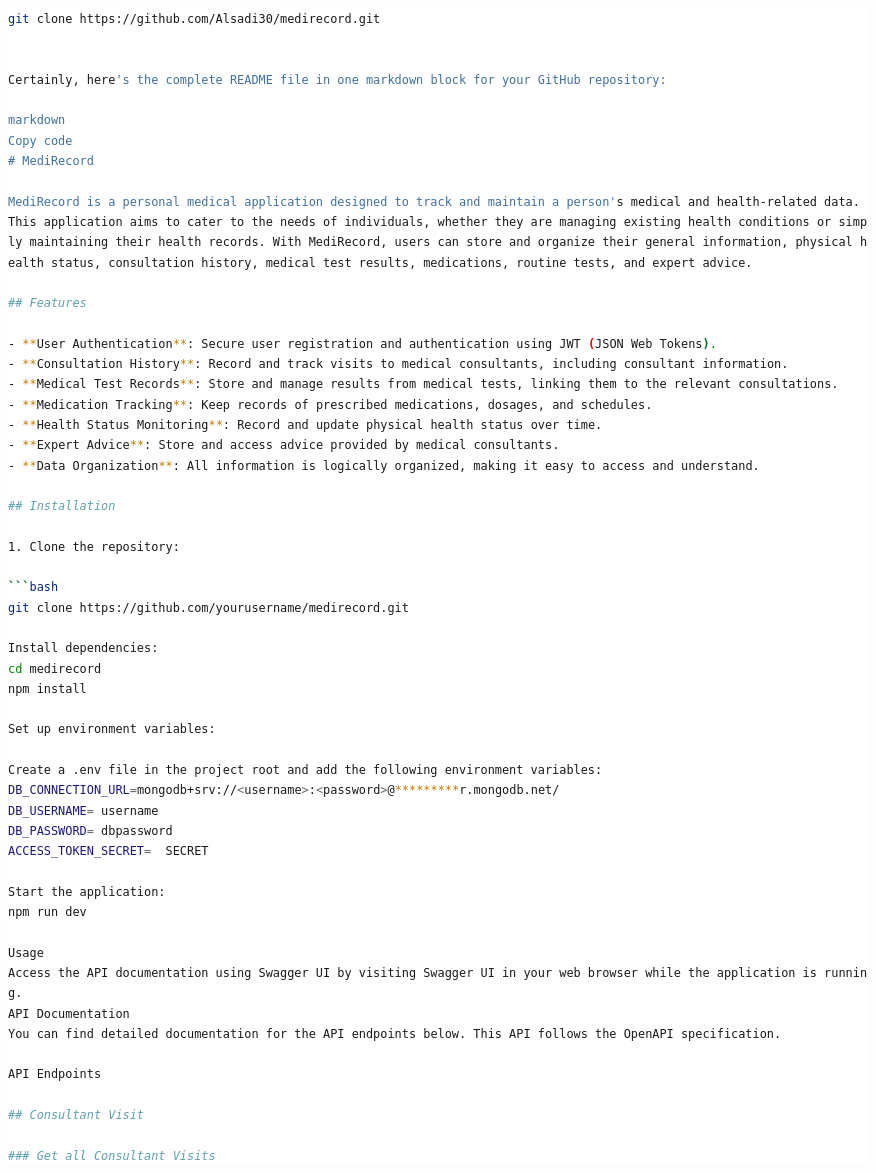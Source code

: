   ```bash
   git clone https://github.com/Alsadi30/medirecord.git


Certainly, here's the complete README file in one markdown block for your GitHub repository:

markdown
Copy code
# MediRecord

MediRecord is a personal medical application designed to track and maintain a person's medical and health-related data. This application aims to cater to the needs of individuals, whether they are managing existing health conditions or simply maintaining their health records. With MediRecord, users can store and organize their general information, physical health status, consultation history, medical test results, medications, routine tests, and expert advice.

## Features

- **User Authentication**: Secure user registration and authentication using JWT (JSON Web Tokens).
- **Consultation History**: Record and track visits to medical consultants, including consultant information.
- **Medical Test Records**: Store and manage results from medical tests, linking them to the relevant consultations.
- **Medication Tracking**: Keep records of prescribed medications, dosages, and schedules.
- **Health Status Monitoring**: Record and update physical health status over time.
- **Expert Advice**: Store and access advice provided by medical consultants.
- **Data Organization**: All information is logically organized, making it easy to access and understand.

## Installation

1. Clone the repository:

   ```bash
   git clone https://github.com/yourusername/medirecord.git
   
Install dependencies:   
cd medirecord
npm install

Set up environment variables:

Create a .env file in the project root and add the following environment variables:
DB_CONNECTION_URL=mongodb+srv://<username>:<password>@*********r.mongodb.net/
DB_USERNAME= username
DB_PASSWORD= dbpassword
ACCESS_TOKEN_SECRET=  SECRET

Start the application:
npm run dev

Usage
Access the API documentation using Swagger UI by visiting Swagger UI in your web browser while the application is running.
API Documentation
You can find detailed documentation for the API endpoints below. This API follows the OpenAPI specification.

API Endpoints

## Consultant Visit

### Get all Consultant Visits

   ```